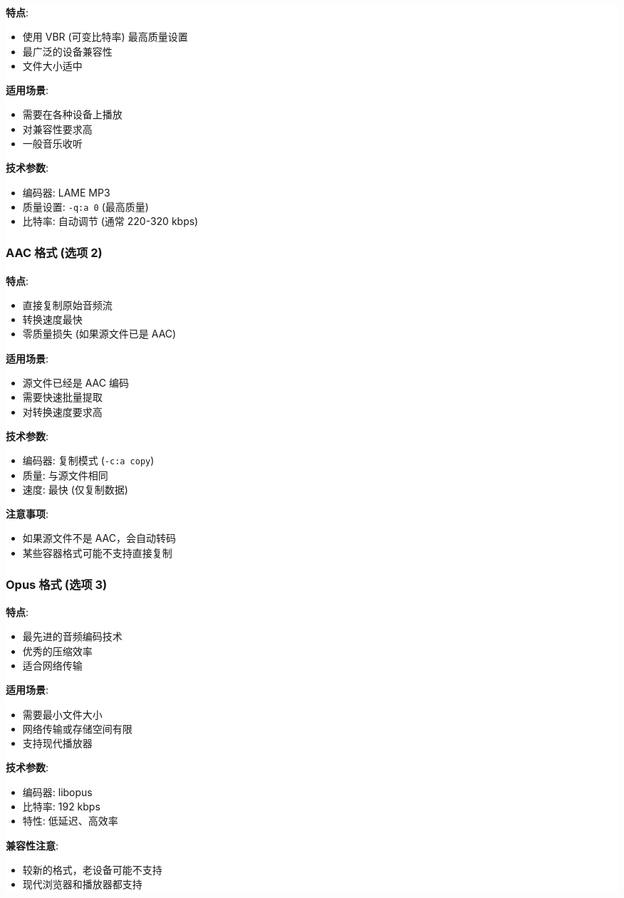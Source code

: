 **特点**:
- 使用 VBR (可变比特率) 最高质量设置
- 最广泛的设备兼容性
- 文件大小适中

**适用场景**:
- 需要在各种设备上播放
- 对兼容性要求高
- 一般音乐收听

**技术参数**:
- 编码器: LAME MP3
- 质量设置: `-q:a 0` (最高质量)
- 比特率: 自动调节 (通常 220-320 kbps)

### AAC 格式 (选项 2)

**特点**:
- 直接复制原始音频流
- 转换速度最快
- 零质量损失 (如果源文件已是 AAC)

**适用场景**:
- 源文件已经是 AAC 编码
- 需要快速批量提取
- 对转换速度要求高

**技术参数**:
- 编码器: 复制模式 (`-c:a copy`)
- 质量: 与源文件相同
- 速度: 最快 (仅复制数据)

**注意事项**:
- 如果源文件不是 AAC，会自动转码
- 某些容器格式可能不支持直接复制

### Opus 格式 (选项 3)

**特点**:
- 最先进的音频编码技术
- 优秀的压缩效率
- 适合网络传输

**适用场景**:
- 需要最小文件大小
- 网络传输或存储空间有限
- 支持现代播放器

**技术参数**:
- 编码器: libopus
- 比特率: 192 kbps
- 特性: 低延迟、高效率

**兼容性注意**:
- 较新的格式，老设备可能不支持
- 现代浏览器和播放器都支持
